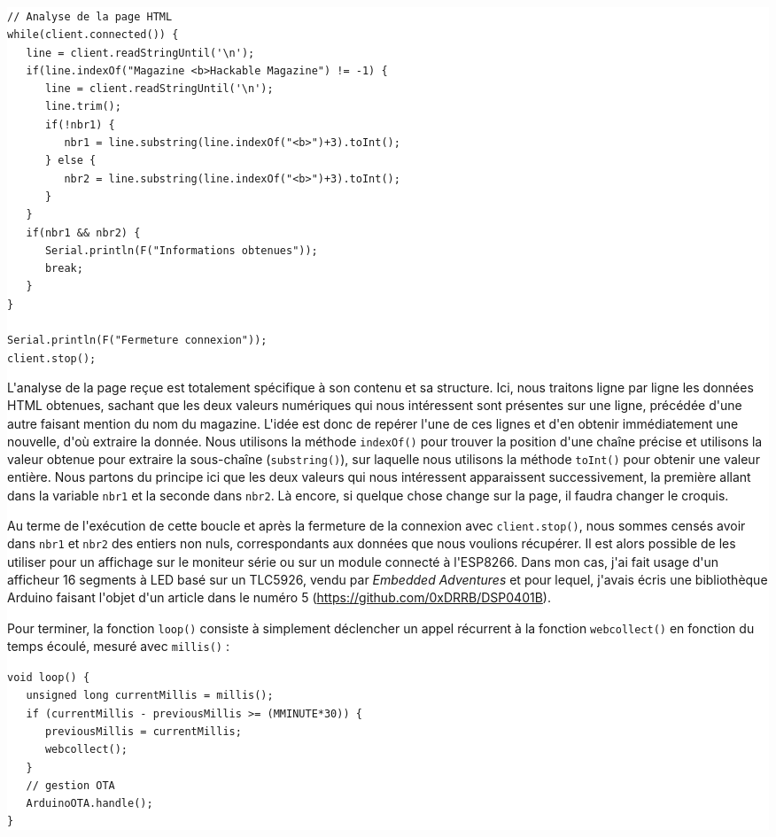 ```
// Analyse de la page HTML
while(client.connected()) {
   line = client.readStringUntil('\n');
   if(line.indexOf("Magazine <b>Hackable Magazine") != -1) {
      line = client.readStringUntil('\n');
      line.trim();
      if(!nbr1) {
         nbr1 = line.substring(line.indexOf("<b>")+3).toInt();
      } else {
         nbr2 = line.substring(line.indexOf("<b>")+3).toInt();
      }
   }
   if(nbr1 && nbr2) {
      Serial.println(F("Informations obtenues"));
      break;
   }
}
 
Serial.println(F("Fermeture connexion"));
client.stop();
```

L'analyse de la page reçue est totalement spécifique à son contenu et sa structure. Ici, nous traitons ligne par ligne les données HTML obtenues, sachant que les deux valeurs numériques qui nous intéressent sont présentes sur une ligne, précédée d'une autre faisant mention du nom du magazine. L'idée est donc de repérer l'une de ces lignes et d'en obtenir immédiatement une nouvelle, d'où extraire la donnée. Nous utilisons la méthode `indexOf()` pour trouver la position d'une chaîne précise et utilisons la valeur obtenue pour extraire la sous-chaîne (`substring()`), sur laquelle nous utilisons la méthode `toInt()` pour obtenir une valeur entière. Nous partons du principe ici que les deux valeurs qui nous intéressent apparaissent successivement, la première allant dans la variable `nbr1` et la seconde dans `nbr2`. Là encore, si quelque chose change sur la page, il faudra changer le croquis.

Au terme de l'exécution de cette boucle et après la fermeture de la connexion avec `client.stop()`, nous sommes censés avoir dans `nbr1` et `nbr2` des entiers non nuls, correspondants aux données que nous voulions récupérer. Il est alors possible de les utiliser pour un affichage sur le moniteur série ou sur un module connecté à l'ESP8266. Dans mon cas, j'ai fait usage d'un afficheur 16 segments à LED basé sur un TLC5926, vendu par *Embedded Adventures* et pour lequel, j'avais écris une bibliothèque Arduino faisant l'objet d'un article dans le numéro 5 (https://github.com/0xDRRB/DSP0401B).

Pour terminer, la fonction `loop()` consiste à simplement déclencher un appel récurrent à la fonction `webcollect()` en fonction du temps écoulé, mesuré avec `millis()` :

```
void loop() {
   unsigned long currentMillis = millis();
   if (currentMillis - previousMillis >= (MMINUTE*30)) {
      previousMillis = currentMillis;
      webcollect();
   }
   // gestion OTA
   ArduinoOTA.handle();
}
```
